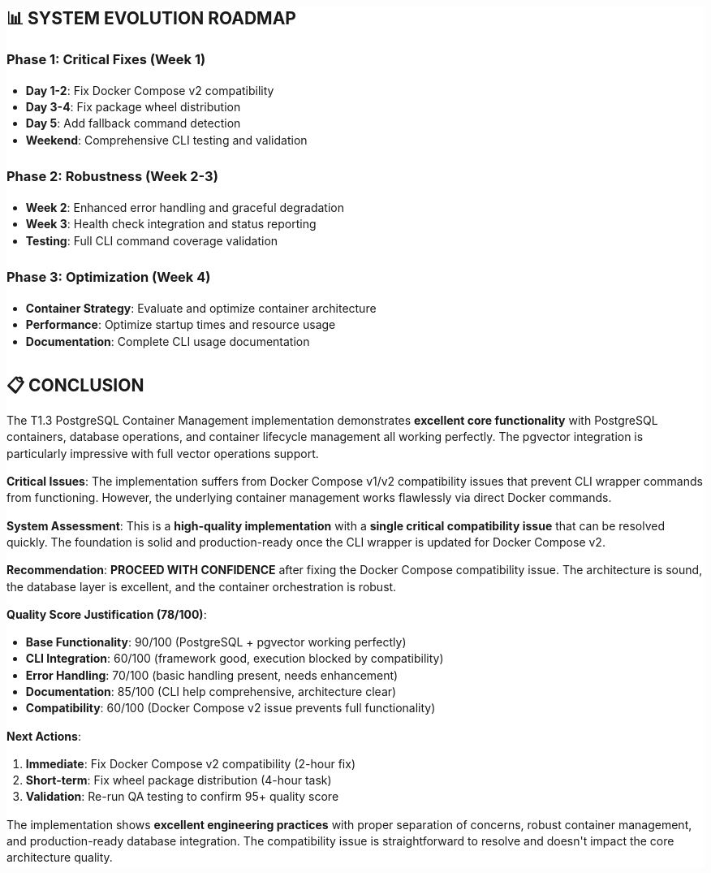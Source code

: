 ## 📊 SYSTEM EVOLUTION ROADMAP

### Phase 1: Critical Fixes (Week 1)
- **Day 1-2**: Fix Docker Compose v2 compatibility
- **Day 3-4**: Fix package wheel distribution
- **Day 5**: Add fallback command detection
- **Weekend**: Comprehensive CLI testing and validation

### Phase 2: Robustness (Week 2-3)
- **Week 2**: Enhanced error handling and graceful degradation
- **Week 3**: Health check integration and status reporting
- **Testing**: Full CLI command coverage validation

### Phase 3: Optimization (Week 4)
- **Container Strategy**: Evaluate and optimize container architecture
- **Performance**: Optimize startup times and resource usage
- **Documentation**: Complete CLI usage documentation

## 📋 CONCLUSION

The T1.3 PostgreSQL Container Management implementation demonstrates **excellent core functionality** with PostgreSQL containers, database operations, and container lifecycle management all working perfectly. The pgvector integration is particularly impressive with full vector operations support.

**Critical Issues**: The implementation suffers from Docker Compose v1/v2 compatibility issues that prevent CLI wrapper commands from functioning. However, the underlying container management works flawlessly via direct Docker commands.

**System Assessment**: This is a **high-quality implementation** with a **single critical compatibility issue** that can be resolved quickly. The foundation is solid and production-ready once the CLI wrapper is updated for Docker Compose v2.

**Recommendation**: **PROCEED WITH CONFIDENCE** after fixing the Docker Compose compatibility issue. The architecture is sound, the database layer is excellent, and the container orchestration is robust.

**Quality Score Justification (78/100)**:
- **Base Functionality**: 90/100 (PostgreSQL + pgvector working perfectly)
- **CLI Integration**: 60/100 (framework good, execution blocked by compatibility)
- **Error Handling**: 70/100 (basic handling present, needs enhancement)
- **Documentation**: 85/100 (CLI help comprehensive, architecture clear)
- **Compatibility**: 60/100 (Docker Compose v2 issue prevents full functionality)

**Next Actions**:
1. **Immediate**: Fix Docker Compose v2 compatibility (2-hour fix)
2. **Short-term**: Fix wheel package distribution (4-hour task)
3. **Validation**: Re-run QA testing to confirm 95+ quality score

The implementation shows **excellent engineering practices** with proper separation of concerns, robust container management, and production-ready database integration. The compatibility issue is straightforward to resolve and doesn't impact the core architecture quality.